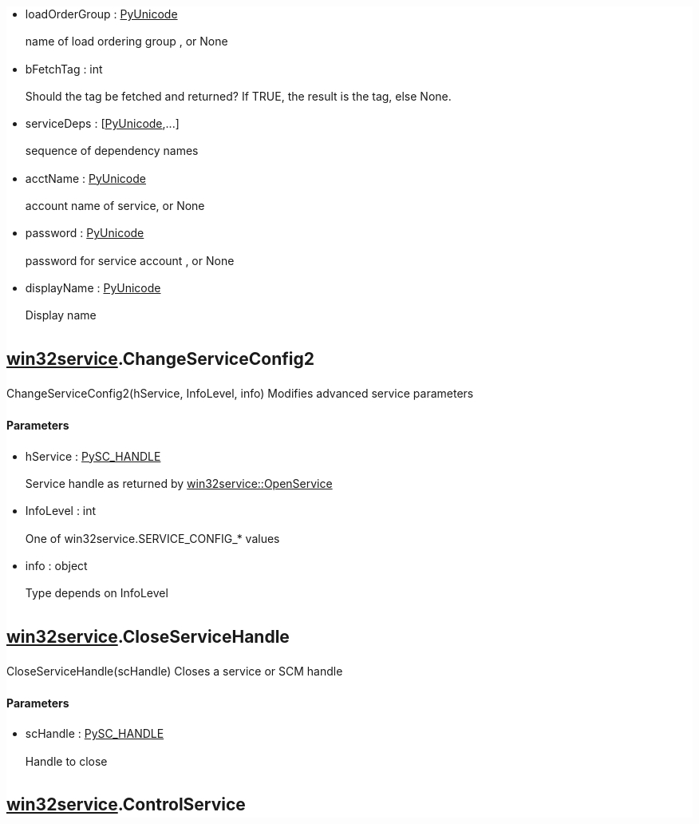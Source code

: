   - loadOrderGroup : [PyUnicode](PyUnicode.md)

    name of load ordering group , or None

  - bFetchTag : int

    Should the tag be fetched and returned?  If TRUE, the result is the tag, else None\.

  - serviceDeps : \[[PyUnicode](PyUnicode.md),\.\.\.\]

    sequence of dependency names

  - acctName : [PyUnicode](PyUnicode.md)

    account name of service, or None

  - password : [PyUnicode](PyUnicode.md)

    password for service account , or None

  - displayName : [PyUnicode](PyUnicode.md)

    Display name


## [win32service](win32service.md#win32service)\.ChangeServiceConfig2

ChangeServiceConfig2\(hService, InfoLevel, info\)
Modifies advanced service parameters

#### Parameters

  - hService : [PySC\_HANDLE](PySC.md#pyschandle)

    Service handle as returned by [win32service::OpenService](win32service.md#win32serviceopenservice)

  - InfoLevel : int

    One of win32service\.SERVICE\_CONFIG\_\* values

  - info : object

    Type depends on InfoLevel



## [win32service](win32service.md#win32service)\.CloseServiceHandle

CloseServiceHandle\(scHandle\)
Closes a service or SCM handle

#### Parameters

  - scHandle : [PySC\_HANDLE](PySC.md#pyschandle)

    Handle to close


## [win32service](win32service.md#win32service)\.ControlService
